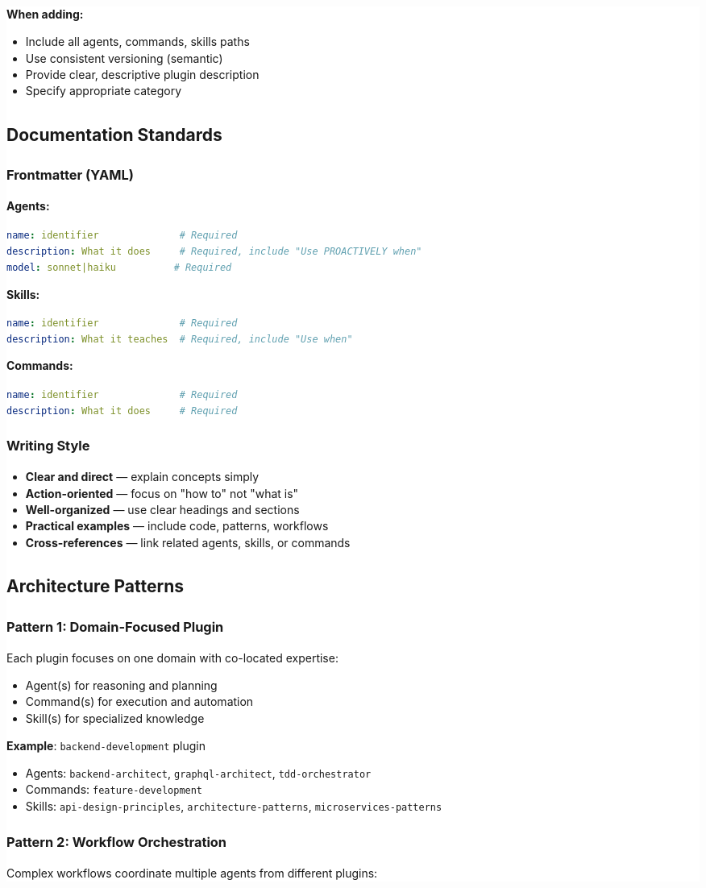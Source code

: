 **When adding:**
- Include all agents, commands, skills paths
- Use consistent versioning (semantic)
- Provide clear, descriptive plugin description
- Specify appropriate category

## Documentation Standards

### Frontmatter (YAML)

**Agents:**
```yaml
name: identifier              # Required
description: What it does     # Required, include "Use PROACTIVELY when"
model: sonnet|haiku          # Required
```

**Skills:**
```yaml
name: identifier              # Required
description: What it teaches  # Required, include "Use when"
```

**Commands:**
```yaml
name: identifier              # Required
description: What it does     # Required
```

### Writing Style

- **Clear and direct** — explain concepts simply
- **Action-oriented** — focus on "how to" not "what is"
- **Well-organized** — use clear headings and sections
- **Practical examples** — include code, patterns, workflows
- **Cross-references** — link related agents, skills, or commands

## Architecture Patterns

### Pattern 1: Domain-Focused Plugin
Each plugin focuses on one domain with co-located expertise:
- Agent(s) for reasoning and planning
- Command(s) for execution and automation
- Skill(s) for specialized knowledge

**Example**: `backend-development` plugin
- Agents: `backend-architect`, `graphql-architect`, `tdd-orchestrator`
- Commands: `feature-development`
- Skills: `api-design-principles`, `architecture-patterns`, `microservices-patterns`

### Pattern 2: Workflow Orchestration
Complex workflows coordinate multiple agents from different plugins:
